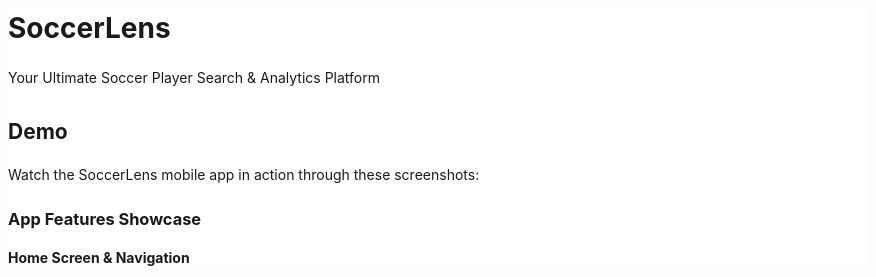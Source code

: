 # SoccerLens

Your Ultimate Soccer Player Search & Analytics Platform

## Demo

Watch the SoccerLens mobile app in action through these screenshots:

### App Features Showcase

**Home Screen & Navigation**
